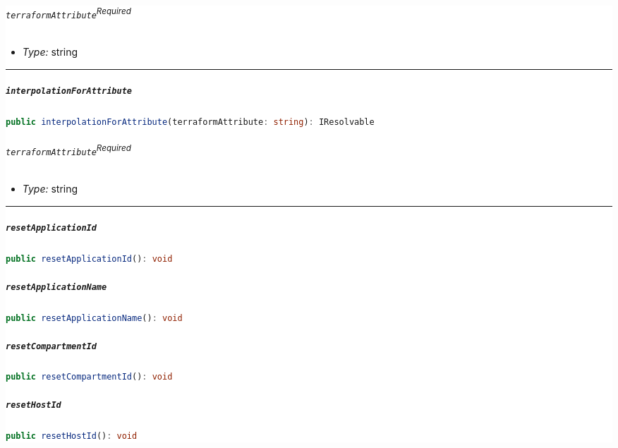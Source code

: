 ###### `terraformAttribute`<sup>Required</sup> <a name="terraformAttribute" id="rhizo-co-terraform-provider-oci.dataOciJmsListJreUsage.DataOciJmsListJreUsage.getStringMapAttribute.parameter.terraformAttribute"></a>

- *Type:* string

---

##### `interpolationForAttribute` <a name="interpolationForAttribute" id="rhizo-co-terraform-provider-oci.dataOciJmsListJreUsage.DataOciJmsListJreUsage.interpolationForAttribute"></a>

```typescript
public interpolationForAttribute(terraformAttribute: string): IResolvable
```

###### `terraformAttribute`<sup>Required</sup> <a name="terraformAttribute" id="rhizo-co-terraform-provider-oci.dataOciJmsListJreUsage.DataOciJmsListJreUsage.interpolationForAttribute.parameter.terraformAttribute"></a>

- *Type:* string

---

##### `resetApplicationId` <a name="resetApplicationId" id="rhizo-co-terraform-provider-oci.dataOciJmsListJreUsage.DataOciJmsListJreUsage.resetApplicationId"></a>

```typescript
public resetApplicationId(): void
```

##### `resetApplicationName` <a name="resetApplicationName" id="rhizo-co-terraform-provider-oci.dataOciJmsListJreUsage.DataOciJmsListJreUsage.resetApplicationName"></a>

```typescript
public resetApplicationName(): void
```

##### `resetCompartmentId` <a name="resetCompartmentId" id="rhizo-co-terraform-provider-oci.dataOciJmsListJreUsage.DataOciJmsListJreUsage.resetCompartmentId"></a>

```typescript
public resetCompartmentId(): void
```

##### `resetHostId` <a name="resetHostId" id="rhizo-co-terraform-provider-oci.dataOciJmsListJreUsage.DataOciJmsListJreUsage.resetHostId"></a>

```typescript
public resetHostId(): void
```
